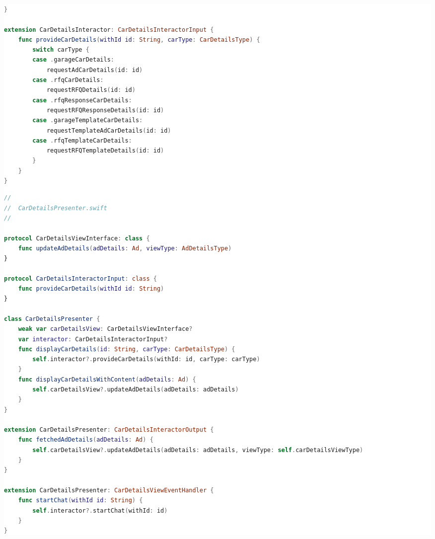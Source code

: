 ```swift
}

extension CarDetailsInteractor: CarDetailsInteractorInput {
    func provideCarDetails(withId id: String, carType: CarDetailsType) {
        switch carType {
        case .garageCarDetails:
            requestAdCarDetails(id: id)
        case .rfqCarDetails:
            requestRFQDetails(id: id)
        case .rfqResponseCarDetails:
            requestRFQResponseDetails(id: id)
        case .garageTemplateCarDetails:
            requestTemplateAdCarDetails(id: id)
        case .rfqTemplateCarDetails:
            requestRFQTemplateDetails(id: id)
        }
    }
}
```

```swift
//
//  CarDetailsPresenter.swift
//

protocol CarDetailsViewInterface: class {
    func updateAdDetails(adDetails: Ad, viewType: AdDetailsType)
}

protocol CarDetailsInteractorInput: class {
    func provideCarDetails(withId id: String)
}

class CarDetailsPresenter {
    weak var carDetailsView: CarDetailsViewInterface?
    var interactor: CarDetailsInteractorInput?
    func displayCarDetails(id: String, carType: CarDetailsType) {
        self.interactor?.provideCarDetails(withId: id, carType: carType)
    }
    func displayCarDetailsWithContent(adDetails: Ad) {
        self.carDetailsView?.updateAdDetails(adDetails: adDetails)
    }
}

extension CarDetailsPresenter: CarDetailsInteractorOutput {
    func fetchedAdDetails(adDetails: Ad) {
        self.carDetailsView?.updateAdDetails(adDetails: adDetails, viewType: self.carDetailsViewType)
    }
}

extension CarDetailsPresenter: CarDetailsViewEventHandler {
    func startChat(withId id: String) {
        self.interactor?.startChat(withId: id)
    }
}
```
